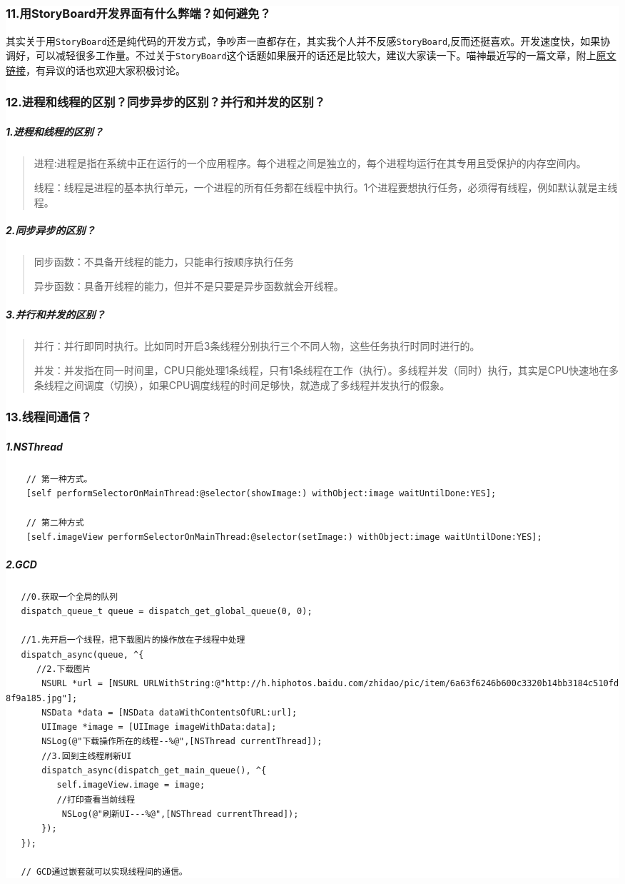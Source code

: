 ### 11.用StoryBoard开发界面有什么弊端？如何避免？

其实关于用`StoryBoard`还是纯代码的开发方式，争吵声一直都存在，其实我个人并不反感`StoryBoard`,反而还挺喜欢。开发速度快，如果协调好，可以减轻很多工作量。不过关于`StoryBoard`这个话题如果展开的话还是比较大，建议大家读一下。喵神最近写的一篇文章，附上[原文链接](https://onevcat.com/2017/04/storyboard-argue/)，有异议的话也欢迎大家积极讨论。

### 12.进程和线程的区别？同步异步的区别？并行和并发的区别？

##### 1.进程和线程的区别？
> 进程:进程是指在系统中正在运行的一个应用程序。每个进程之间是独立的，每个进程均运行在其专用且受保护的内存空间内。
> 
> 线程：线程是进程的基本执行单元，一个进程的所有任务都在线程中执行。1个进程要想执行任务，必须得有线程，例如默认就是主线程。

##### 2.同步异步的区别？
> 同步函数：不具备开线程的能力，只能串行按顺序执行任务
> 
> 异步函数：具备开线程的能力，但并不是只要是异步函数就会开线程。

##### 3.并行和并发的区别？
>并行：并行即同时执行。比如同时开启3条线程分别执行三个不同人物，这些任务执行时同时进行的。
>
>并发：并发指在同一时间里，CPU只能处理1条线程，只有1条线程在工作（执行）。多线程并发（同时）执行，其实是CPU快速地在多条线程之间调度（切换），如果CPU调度线程的时间足够快，就造成了多线程并发执行的假象。

### 13.线程间通信？

##### 1.NSThread

```objc
    // 第一种方式。
    [self performSelectorOnMainThread:@selector(showImage:) withObject:image waitUntilDone:YES];
    
    // 第二种方式
    [self.imageView performSelectorOnMainThread:@selector(setImage:) withObject:image waitUntilDone:YES];
```

##### 2.GCD

```objc
   //0.获取一个全局的队列
   dispatch_queue_t queue = dispatch_get_global_queue(0, 0);
   
   //1.先开启一个线程，把下载图片的操作放在子线程中处理
   dispatch_async(queue, ^{
      //2.下载图片
       NSURL *url = [NSURL URLWithString:@"http://h.hiphotos.baidu.com/zhidao/pic/item/6a63f6246b600c3320b14bb3184c510fd8f9a185.jpg"];
       NSData *data = [NSData dataWithContentsOfURL:url];
       UIImage *image = [UIImage imageWithData:data];
       NSLog(@"下载操作所在的线程--%@",[NSThread currentThread]);
       //3.回到主线程刷新UI
       dispatch_async(dispatch_get_main_queue(), ^{
          self.imageView.image = image;
          //打印查看当前线程
           NSLog(@"刷新UI---%@",[NSThread currentThread]);
       });
   });
   
   // GCD通过嵌套就可以实现线程间的通信。
```
